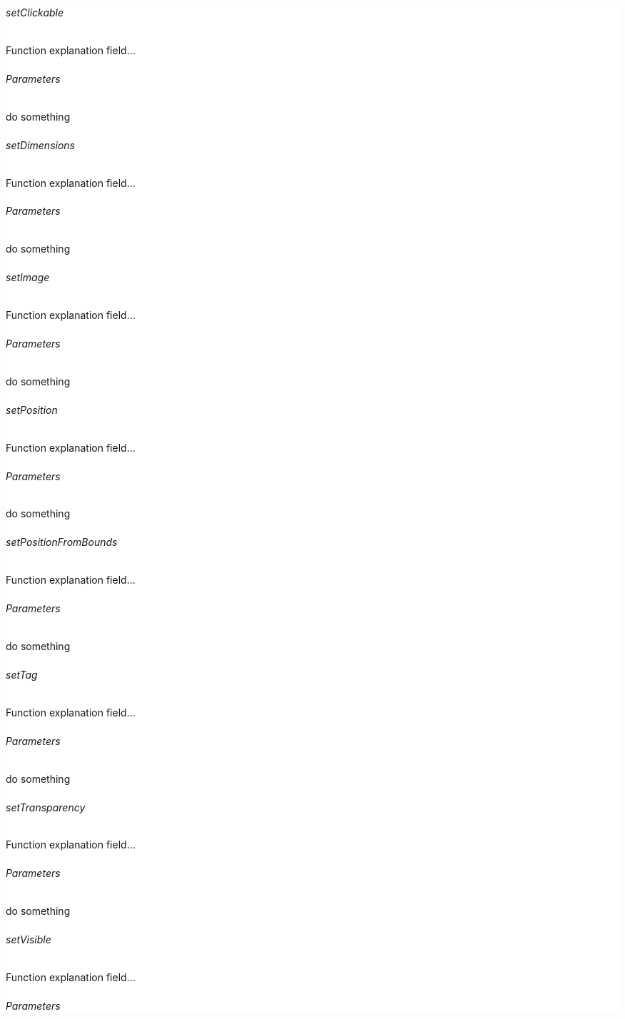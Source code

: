 ###### setClickable

Function explanation field...

###### Parameters

do something

###### setDimensions

Function explanation field...

###### Parameters

do something

###### setImage

Function explanation field...

###### Parameters

do something

###### setPosition

Function explanation field...

###### Parameters

do something

###### setPositionFromBounds

Function explanation field...

###### Parameters

do something

###### setTag

Function explanation field...

###### Parameters

do something

###### setTransparency

Function explanation field...

###### Parameters

do something

###### setVisible

Function explanation field...

###### Parameters
